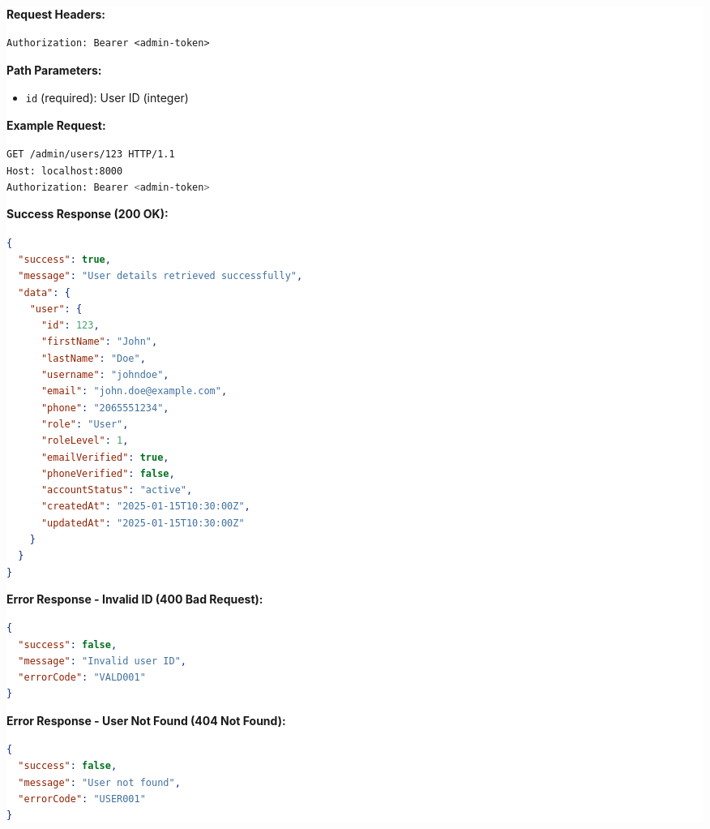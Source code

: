 **Request Headers:**
```
Authorization: Bearer <admin-token>
```

**Path Parameters:**
- `id` (required): User ID (integer)

**Example Request:**
```bash
GET /admin/users/123 HTTP/1.1
Host: localhost:8000
Authorization: Bearer <admin-token>
```

**Success Response (200 OK):**
```json
{
  "success": true,
  "message": "User details retrieved successfully",
  "data": {
    "user": {
      "id": 123,
      "firstName": "John",
      "lastName": "Doe",
      "username": "johndoe",
      "email": "john.doe@example.com",
      "phone": "2065551234",
      "role": "User",
      "roleLevel": 1,
      "emailVerified": true,
      "phoneVerified": false,
      "accountStatus": "active",
      "createdAt": "2025-01-15T10:30:00Z",
      "updatedAt": "2025-01-15T10:30:00Z"
    }
  }
}
```

**Error Response - Invalid ID (400 Bad Request):**
```json
{
  "success": false,
  "message": "Invalid user ID",
  "errorCode": "VALD001"
}
```

**Error Response - User Not Found (404 Not Found):**
```json
{
  "success": false,
  "message": "User not found",
  "errorCode": "USER001"
}
```
